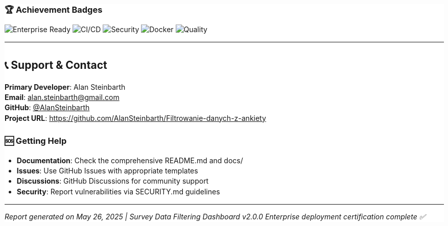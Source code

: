 ### 🏆 Achievement Badges
![Enterprise Ready](https://img.shields.io/badge/Enterprise-Ready-success)
![CI/CD](https://img.shields.io/badge/CI/CD-Implemented-blue)
![Security](https://img.shields.io/badge/Security-Compliant-green)
![Docker](https://img.shields.io/badge/Docker-Supported-blue)
![Quality](https://img.shields.io/badge/Quality-Assured-brightgreen)

---

## 📞 Support & Contact

**Primary Developer**: Alan Steinbarth  
**Email**: alan.steinbarth@gmail.com  
**GitHub**: [@AlanSteinbarth](https://github.com/AlanSteinbarth)  
**Project URL**: https://github.com/AlanSteinbarth/Filtrowanie-danych-z-ankiety

### 🆘 Getting Help
- **Documentation**: Check the comprehensive README.md and docs/
- **Issues**: Use GitHub Issues with appropriate templates
- **Discussions**: GitHub Discussions for community support
- **Security**: Report vulnerabilities via SECURITY.md guidelines

---

*Report generated on May 26, 2025 | Survey Data Filtering Dashboard v2.0.0*
*Enterprise deployment certification complete ✅*
